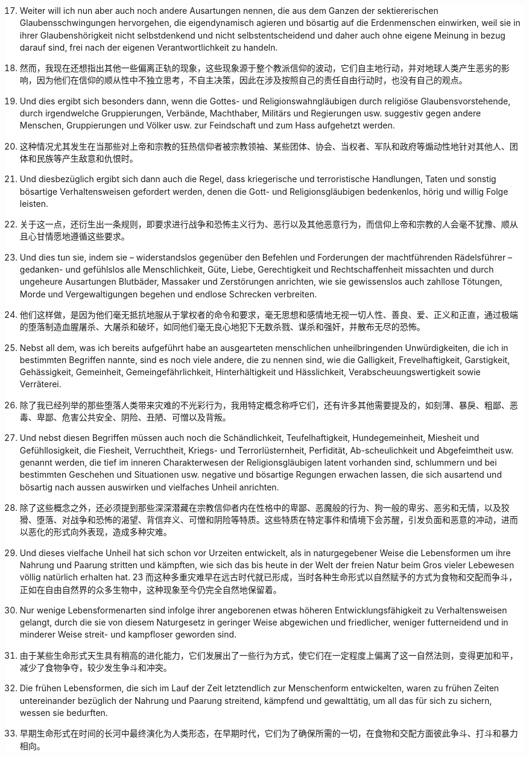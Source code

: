 17. Weiter will ich nun aber auch noch andere Ausartungen nennen, die aus dem Ganzen der sektiererischen Glaubensschwingungen hervorgehen, die eigendynamisch agieren und bösartig auf die Erdenmenschen einwirken, weil sie in ihrer Glaubenshörigkeit nicht selbstdenkend und nicht selbstentscheidend und daher auch ohne eigene Meinung in bezug darauf sind, frei nach der eigenen Verantwortlichkeit zu handeln.
17. 然而，我现在还想指出其他一些偏离正轨的现象，这些现象源于整个教派信仰的波动，它们自主地行动，并对地球人类产生恶劣的影响，因为他们在信仰的顺从性中不独立思考，不自主决策，因此在涉及按照自己的责任自由行动时，也没有自己的观点。

18. Und dies ergibt sich besonders dann, wenn die Gottes- und Religionswahngläubigen durch religiöse Glaubensvorstehende, durch irgendwelche Gruppierungen, Verbände, Machthaber, Militärs und Regierungen usw. suggestiv gegen andere Menschen, Gruppierungen und Völker usw. zur Feindschaft und zum Hass aufgehetzt werden.
18. 这种情况尤其发生在当那些对上帝和宗教的狂热信仰者被宗教领袖、某些团体、协会、当权者、军队和政府等煽动性地针对其他人、团体和民族等产生敌意和仇恨时。

19. Und diesbezüglich ergibt sich dann auch die Regel, dass kriegerische und terroristische Handlungen, Taten und sonstig bösartige Verhaltensweisen gefordert werden, denen die Gott- und Religionsgläubigen bedenkenlos, hörig und willig Folge leisten.
19. 关于这一点，还衍生出一条规则，即要求进行战争和恐怖主义行为、恶行以及其他恶意行为，而信仰上帝和宗教的人会毫不犹豫、顺从且心甘情愿地遵循这些要求。

20. Und dies tun sie, indem sie – widerstandslos gegenüber den Befehlen und Forderungen der machtführenden Rädelsführer – gedanken- und gefühlslos alle Menschlichkeit, Güte, Liebe, Gerechtigkeit und Rechtschaffenheit missachten und durch ungeheure Ausartungen Blutbäder, Massaker und Zerstörungen anrichten, wie sie gewissenslos auch zahllose Tötungen, Morde und Vergewaltigungen begehen und endlose Schrecken verbreiten.
20. 他们这样做，是因为他们毫无抵抗地服从于掌权者的命令和要求，毫无思想和感情地无视一切人性、善良、爱、正义和正直，通过极端的堕落制造血腥屠杀、大屠杀和破坏，如同他们毫无良心地犯下无数杀戮、谋杀和强奸，并散布无尽的恐怖。

21. Nebst all dem, was ich bereits aufgeführt habe an ausgearteten menschlichen unheilbringenden Unwürdigkeiten, die ich in bestimmten Begriffen nannte, sind es noch viele andere, die zu nennen sind, wie die Galligkeit, Frevelhaftigkeit, Garstigkeit, Gehässigkeit, Gemeinheit, Gemeingefährlichkeit, Hinterhältigkeit und Hässlichkeit, Verabscheuungswertigkeit sowie Verräterei.
21. 除了我已经列举的那些堕落人类带来灾难的不光彩行为，我用特定概念称呼它们，还有许多其他需要提及的，如刻薄、暴戾、粗鄙、恶毒、卑鄙、危害公共安全、阴险、丑陋、可憎以及背叛。

22. Und nebst diesen Begriffen müssen auch noch die Schändlichkeit, Teufelhaftigkeit, Hundegemeinheit, Miesheit und Gefühllosigkeit, die Fiesheit, Verruchtheit, Kriegs- und Terrorlüsternheit, Perfidität, Ab-scheulichkeit und Abgefeimtheit usw. genannt werden, die tief im inneren Charakterwesen der Religionsgläubigen latent vorhanden sind, schlummern und bei bestimmten Geschehen und Situationen usw. negative und bösartige Regungen erwachen lassen, die sich ausartend und bösartig nach aussen auswirken und vielfaches Unheil anrichten.
22. 除了这些概念之外，还必须提到那些深深潜藏在宗教信仰者内在性格中的卑鄙、恶魔般的行为、狗一般的卑劣、恶劣和无情，以及狡猾、堕落、对战争和恐怖的渴望、背信弃义、可憎和阴险等特质。这些特质在特定事件和情境下会苏醒，引发负面和恶意的冲动，进而以恶化的形式向外表现，造成多种灾难。

23. Und dieses vielfache Unheil hat sich schon vor Urzeiten entwickelt, als in naturgegebener Weise die Lebensformen um ihre Nahrung und Paarung stritten und kämpften, wie sich das bis heute in der Welt der freien Natur beim Gros vieler Lebewesen völlig natürlich erhalten hat.
23 而这种多重灾难早在远古时代就已形成，当时各种生命形式以自然赋予的方式为食物和交配而争斗，正如在自由自然界的众多生物中，这种现象至今仍完全自然地保留着。

24. Nur wenige Lebensformenarten sind infolge ihrer angeborenen etwas höheren Entwicklungsfähigkeit zu Verhaltensweisen gelangt, durch die sie von diesem Naturgesetz in geringer Weise abgewichen und friedlicher, weniger futterneidend und in minderer Weise streit- und kampfloser geworden sind.
24. 由于某些生命形式天生具有稍高的进化能力，它们发展出了一些行为方式，使它们在一定程度上偏离了这一自然法则，变得更加和平，减少了食物争夺，较少发生争斗和冲突。

25. Die frühen Lebensformen, die sich im Lauf der Zeit letztendlich zur Menschenform entwickelten, waren zu frühen Zeiten untereinander bezüglich der Nahrung und Paarung streitend, kämpfend und gewalttätig, um all das für sich zu sichern, wessen sie bedurften.
25. 早期生命形式在时间的长河中最终演化为人类形态，在早期时代，它们为了确保所需的一切，在食物和交配方面彼此争斗、打斗和暴力相向。

